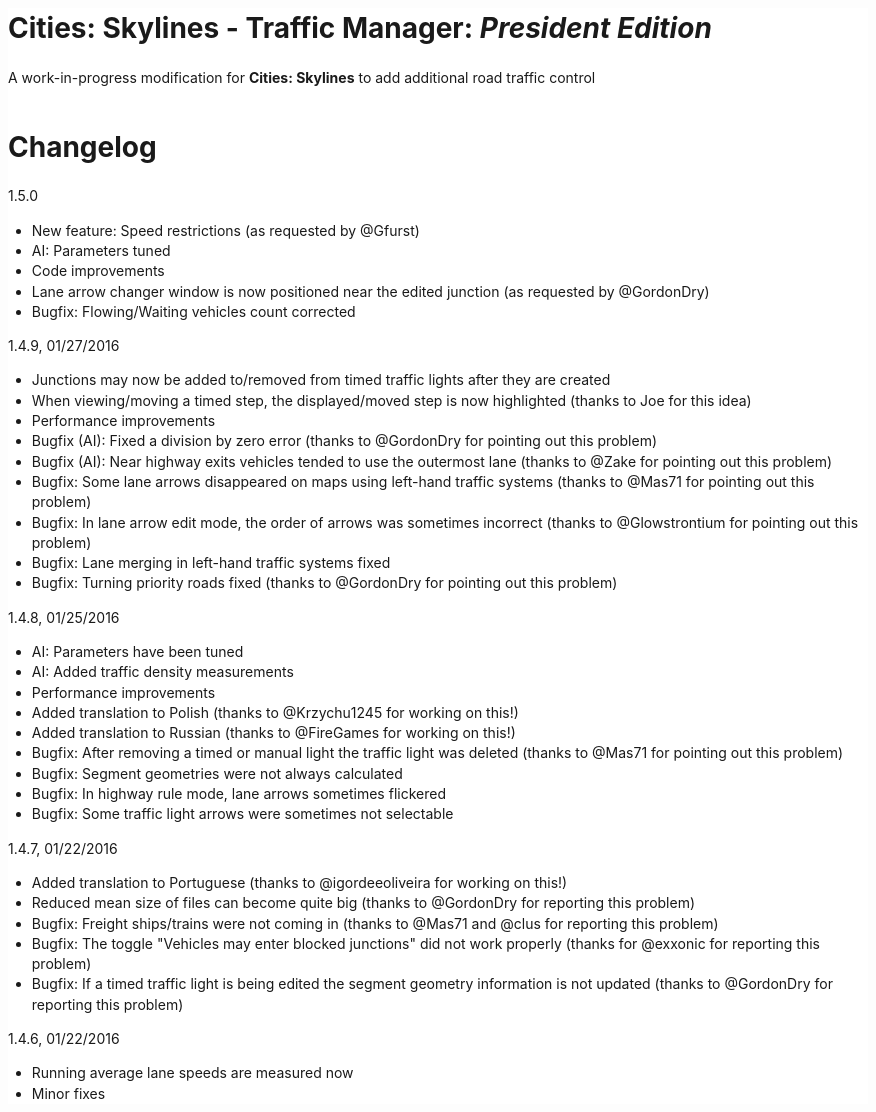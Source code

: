 # Cities: Skylines - Traffic Manager: *President Edition*
A work-in-progress modification for **Cities: Skylines** to add additional road traffic control

# Changelog
1.5.0
- New feature: Speed restrictions (as requested by @Gfurst)
- AI: Parameters tuned
- Code improvements
- Lane arrow changer window is now positioned near the edited junction (as requested by @GordonDry)
- Bugfix: Flowing/Waiting vehicles count corrected

1.4.9, 01/27/2016
- Junctions may now be added to/removed from timed traffic lights after they are created
- When viewing/moving a timed step, the displayed/moved step is now highlighted (thanks to Joe for this idea)
- Performance improvements
- Bugfix (AI): Fixed a division by zero error (thanks to @GordonDry for pointing out this problem)
- Bugfix (AI): Near highway exits vehicles tended to use the outermost lane (thanks to @Zake for pointing out this problem)
- Bugfix: Some lane arrows disappeared on maps using left-hand traffic systems (thanks to @Mas71 for pointing out this problem)
- Bugfix: In lane arrow edit mode, the order of arrows was sometimes incorrect (thanks to @Glowstrontium for pointing out this problem)
- Bugfix: Lane merging in left-hand traffic systems fixed
- Bugfix: Turning priority roads fixed (thanks to @GordonDry for pointing out this problem)

1.4.8, 01/25/2016
- AI: Parameters have been tuned
- AI: Added traffic density measurements
- Performance improvements
- Added translation to Polish (thanks to @Krzychu1245 for working on this!)
- Added translation to Russian (thanks to @FireGames for working on this!)
- Bugfix: After removing a timed or manual light the traffic light was deleted (thanks to @Mas71 for pointing out this problem)
- Bugfix: Segment geometries were not always calculated
- Bugfix: In highway rule mode, lane arrows sometimes flickered 
- Bugfix: Some traffic light arrows were sometimes not selectable 
 
1.4.7, 01/22/2016
- Added translation to Portuguese (thanks to @igordeeoliveira for working on this!) 
- Reduced mean size of files can become quite big (thanks to @GordonDry for reporting this problem)
- Bugfix: Freight ships/trains were not coming in (thanks to @Mas71 and @clus for reporting this problem)
- Bugfix: The toggle "Vehicles may enter blocked junctions" did not work properly (thanks for @exxonic for reporting this problem)
- Bugfix: If a timed traffic light is being edited the segment geometry information is not updated (thanks to @GordonDry for reporting this problem)

1.4.6, 01/22/2016
- Running average lane speeds are measured now
- Minor fixes
